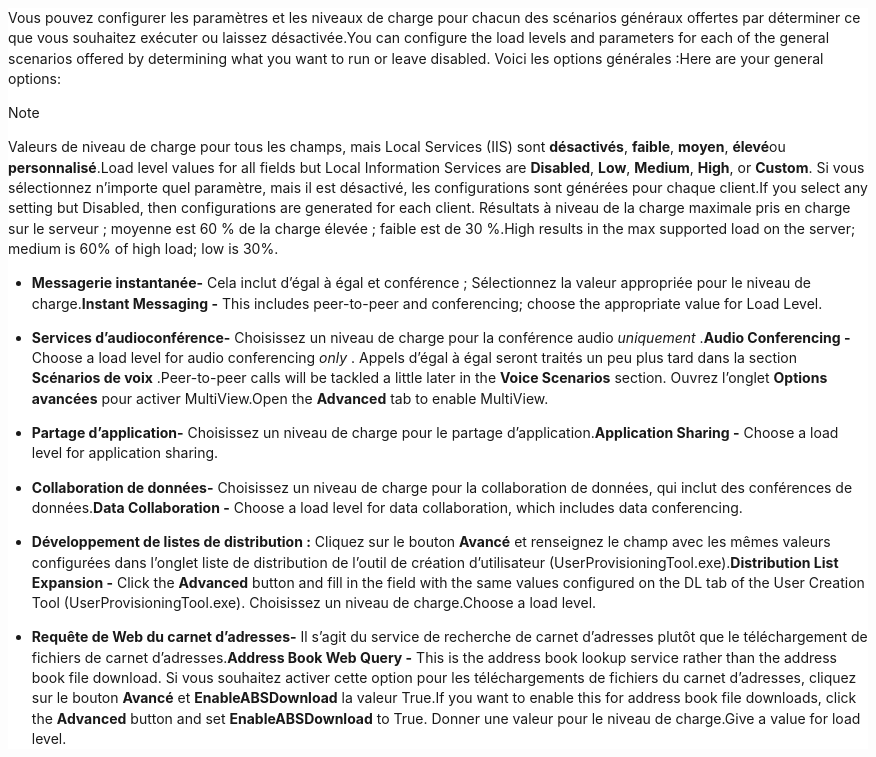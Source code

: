 <span data-ttu-id="51b08-261">Vous pouvez configurer les paramètres et les niveaux de charge pour chacun des scénarios généraux offertes par déterminer ce que vous souhaitez exécuter ou laissez désactivée.</span><span class="sxs-lookup"><span data-stu-id="51b08-261">You can configure the load levels and parameters for each of the general scenarios offered by determining what you want to run or leave disabled.</span></span> <span data-ttu-id="51b08-262">Voici les options générales :</span><span class="sxs-lookup"><span data-stu-id="51b08-262">Here are your general options:</span></span>
  
> [!NOTE]
> <span data-ttu-id="51b08-263">Valeurs de niveau de charge pour tous les champs, mais Local Services (IIS) sont **désactivés**, **faible**, **moyen**, **élevé**ou **personnalisé**.</span><span class="sxs-lookup"><span data-stu-id="51b08-263">Load level values for all fields but Local Information Services are **Disabled**, **Low**, **Medium**, **High**, or **Custom**.</span></span> <span data-ttu-id="51b08-264">Si vous sélectionnez n’importe quel paramètre, mais il est désactivé, les configurations sont générées pour chaque client.</span><span class="sxs-lookup"><span data-stu-id="51b08-264">If you select any setting but Disabled, then configurations are generated for each client.</span></span> <span data-ttu-id="51b08-265">Résultats à niveau de la charge maximale pris en charge sur le serveur ; moyenne est 60 % de la charge élevée ; faible est de 30 %.</span><span class="sxs-lookup"><span data-stu-id="51b08-265">High results in the max supported load on the server; medium is 60% of high load; low is 30%.</span></span> 
  
- <span data-ttu-id="51b08-266">**Messagerie instantanée-** Cela inclut d’égal à égal et conférence ; Sélectionnez la valeur appropriée pour le niveau de charge.</span><span class="sxs-lookup"><span data-stu-id="51b08-266">**Instant Messaging -** This includes peer-to-peer and conferencing; choose the appropriate value for Load Level.</span></span>
    
- <span data-ttu-id="51b08-267">**Services d’audioconférence-** Choisissez un niveau de charge pour la conférence audio *uniquement* .</span><span class="sxs-lookup"><span data-stu-id="51b08-267">**Audio Conferencing -** Choose a load level for audio conferencing *only*  .</span></span> <span data-ttu-id="51b08-268">Appels d’égal à égal seront traités un peu plus tard dans la section **Scénarios de voix** .</span><span class="sxs-lookup"><span data-stu-id="51b08-268">Peer-to-peer calls will be tackled a little later in the **Voice Scenarios** section.</span></span> <span data-ttu-id="51b08-269">Ouvrez l’onglet **Options avancées** pour activer MultiView.</span><span class="sxs-lookup"><span data-stu-id="51b08-269">Open the **Advanced** tab to enable MultiView.</span></span>
    
- <span data-ttu-id="51b08-270">**Partage d’application-** Choisissez un niveau de charge pour le partage d’application.</span><span class="sxs-lookup"><span data-stu-id="51b08-270">**Application Sharing -** Choose a load level for application sharing.</span></span>
    
- <span data-ttu-id="51b08-271">**Collaboration de données-** Choisissez un niveau de charge pour la collaboration de données, qui inclut des conférences de données.</span><span class="sxs-lookup"><span data-stu-id="51b08-271">**Data Collaboration -** Choose a load level for data collaboration, which includes data conferencing.</span></span>
    
- <span data-ttu-id="51b08-272">**Développement de listes de distribution :** Cliquez sur le bouton **Avancé** et renseignez le champ avec les mêmes valeurs configurées dans l’onglet liste de distribution de l’outil de création d’utilisateur (UserProvisioningTool.exe).</span><span class="sxs-lookup"><span data-stu-id="51b08-272">**Distribution List Expansion -** Click the **Advanced** button and fill in the field with the same values configured on the DL tab of the User Creation Tool (UserProvisioningTool.exe).</span></span> <span data-ttu-id="51b08-273">Choisissez un niveau de charge.</span><span class="sxs-lookup"><span data-stu-id="51b08-273">Choose a load level.</span></span>
    
- <span data-ttu-id="51b08-274">**Requête de Web du carnet d’adresses-** Il s’agit du service de recherche de carnet d’adresses plutôt que le téléchargement de fichiers de carnet d’adresses.</span><span class="sxs-lookup"><span data-stu-id="51b08-274">**Address Book Web Query -** This is the address book lookup service rather than the address book file download.</span></span> <span data-ttu-id="51b08-275">Si vous souhaitez activer cette option pour les téléchargements de fichiers du carnet d’adresses, cliquez sur le bouton **Avancé** et **EnableABSDownload** la valeur True.</span><span class="sxs-lookup"><span data-stu-id="51b08-275">If you want to enable this for address book file downloads, click the **Advanced** button and set **EnableABSDownload** to True.</span></span> <span data-ttu-id="51b08-276">Donner une valeur pour le niveau de charge.</span><span class="sxs-lookup"><span data-stu-id="51b08-276">Give a value for load level.</span></span>
    